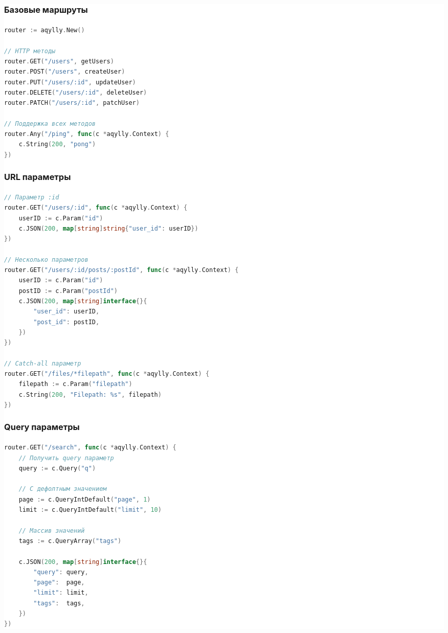 ### Базовые маршруты

```go
router := aqylly.New()

// HTTP методы
router.GET("/users", getUsers)
router.POST("/users", createUser)
router.PUT("/users/:id", updateUser)
router.DELETE("/users/:id", deleteUser)
router.PATCH("/users/:id", patchUser)

// Поддержка всех методов
router.Any("/ping", func(c *aqylly.Context) {
    c.String(200, "pong")
})
```

### URL параметры

```go
// Параметр :id
router.GET("/users/:id", func(c *aqylly.Context) {
    userID := c.Param("id")
    c.JSON(200, map[string]string{"user_id": userID})
})

// Несколько параметров
router.GET("/users/:id/posts/:postId", func(c *aqylly.Context) {
    userID := c.Param("id")
    postID := c.Param("postId")
    c.JSON(200, map[string]interface{}{
        "user_id": userID,
        "post_id": postID,
    })
})

// Catch-all параметр
router.GET("/files/*filepath", func(c *aqylly.Context) {
    filepath := c.Param("filepath")
    c.String(200, "Filepath: %s", filepath)
})
```

### Query параметры

```go
router.GET("/search", func(c *aqylly.Context) {
    // Получить query параметр
    query := c.Query("q")

    // С дефолтным значением
    page := c.QueryIntDefault("page", 1)
    limit := c.QueryIntDefault("limit", 10)

    // Массив значений
    tags := c.QueryArray("tags")

    c.JSON(200, map[string]interface{}{
        "query": query,
        "page":  page,
        "limit": limit,
        "tags":  tags,
    })
})
```